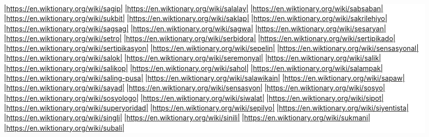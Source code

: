 |https://en.wiktionary.org/wiki/sagip|
|https://en.wiktionary.org/wiki/salalay|
|https://en.wiktionary.org/wiki/sabsaban|
|https://en.wiktionary.org/wiki/sukbit|
|https://en.wiktionary.org/wiki/saklap|
|https://en.wiktionary.org/wiki/sakrilehiyo|
|https://en.wiktionary.org/wiki/sagsag|
|https://en.wiktionary.org/wiki/sagwa|
|https://en.wiktionary.org/wiki/sesaryan|
|https://en.wiktionary.org/wiki/setro|
|https://en.wiktionary.org/wiki/serbidora|
|https://en.wiktionary.org/wiki/sertipikado|
|https://en.wiktionary.org/wiki/sertipikasyon|
|https://en.wiktionary.org/wiki/sepelin|
|https://en.wiktionary.org/wiki/sensasyonal|
|https://en.wiktionary.org/wiki/salok|
|https://en.wiktionary.org/wiki/seremonyal|
|https://en.wiktionary.org/wiki/salik|
|https://en.wiktionary.org/wiki/salikop|
|https://en.wiktionary.org/wiki/sahol|
|https://en.wiktionary.org/wiki/salampak|
|https://en.wiktionary.org/wiki/saling-pusa|
|https://en.wiktionary.org/wiki/salawikain|
|https://en.wiktionary.org/wiki/sapaw|
|https://en.wiktionary.org/wiki/sayad|
|https://en.wiktionary.org/wiki/sensasyon|
|https://en.wiktionary.org/wiki/sosyo|
|https://en.wiktionary.org/wiki/sosyologo|
|https://en.wiktionary.org/wiki/siwalat|
|https://en.wiktionary.org/wiki/sipot|
|https://en.wiktionary.org/wiki/superyoridad|
|https://en.wiktionary.org/wiki/sepilyo|
|https://en.wiktionary.org/wiki/siyentista|
|https://en.wiktionary.org/wiki/singli|
|https://en.wiktionary.org/wiki/sinili|
|https://en.wiktionary.org/wiki/sukmani|
|https://en.wiktionary.org/wiki/subali|